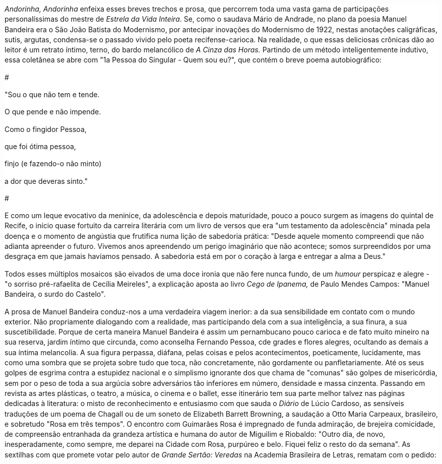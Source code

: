 *Andorinha, Andorinha* enfeixa esses breves trechos e prosa, que percorrem toda uma vasta gama de participações personalíssimas do mestre de *Estrela da Vida Inteira*. Se, como o saudava Mário de Andrade, no plano da poesia Manuel Bandeira era o São João Batista do Modernismo, por antecipar inovações do Modernismo de 1922, nestas anotações caligráficas, sutis, argutas, condensa-se o passado vivido pelo poeta recifense-carioca. Na realidade, o que essas deliciosas crônicas dão ao leitor é um retrato íntimo, terno, do bardo melancólico de *A Cinza das Horas.* Partindo de um método inteligentemente indutivo, essa coletânea se abre com "1a Pessoa do Singular - Quem sou eu?", que contém o breve poema autobiográfico:

\#

"Sou o que não tem e tende.

O que pende e não impende.

Como o fingidor Pessoa,

que foi ótima pessoa,

finjo (e fazendo-o não minto)

a dor que deveras sinto."

\#

E como um leque evocativo da meninice, da adolescência e depois maturidade, pouco a pouco surgem as imagens do quintal de Recife, o início quase fortuito da carreira literária com um livro de versos que era "um testamento da adolescência" minada pela doença e o momento de angústia que frutifica numa lição de sabedoria prática: "Desde aquele momento compreendi que não adianta apreender o futuro. Vivemos anos apreendendo um perigo imaginário que não acontece; somos surpreendidos por uma desgraça em que jamais havíamos pensado. A sabedoria está em por o coração à larga e entregar a alma a Deus."

Todos esses múltiplos mosaicos são eivados de uma doce ironia que não fere nunca fundo, de um *humour* perspicaz e alegre - "o sorriso pré-rafaelita de Cecília Meireles", a explicação aposta ao livro *Cego de Ipanema,* de Paulo Mendes Campos: "Manuel Bandeira, o surdo do Castelo".

A prosa de Manuel Bandeira conduz-nos a uma verdadeira viagem inerior: a da sua sensibilidade em contato com o mundo exterior. Não propriamente dialogando com a realidade, mas participando dela com a sua inteligência, a sua finura, a sua suscetibilidade. Porque de certa maneira Manuel Bandeira é assim um pernambucano pouco carioca e de fato muito mineiro na sua reserva, jardim íntimo que circunda, como aconselha Fernando Pessoa, cde grades e flores alegres, ocultando as demais a sua íntima melancolia. A sua figura perpassa, diáfana, pelas coisas e pelos acontecimentos, poeticamente, lucidamente, mas como uma sombra que se projeta sobre tudo que toca, não concretamente, não gordamente ou panfletariamente. Até os seus golpes de esgrima contra a estupidez nacional e o simplismo ignorante dos que chama de "comunas" são golpes de misericórdia, sem por o peso de toda a sua argúcia sobre adversários tão inferiores em número, densidade e massa cinzenta. Passando em revista as artes plásticas, o teatro, a música, o cinema e o ballet, esse itinerário tem sua parte melhor talvez nas páginas dedicadas à literatura: o misto de reconhecimento e entusiasmo com que sauda o *Diário* de Lúcio Cardoso, as sensíveis traduções de um poema de Chagall ou de um soneto de Elizabeth Barrett Browning, a saudação a Otto Maria Carpeaux, brasileiro, e sobretudo "Rosa em três tempos". O encontro com Guimarães Rosa é impregnado de funda admiração, de brejeira comicidade, de compreensão entranhada da grandeza artística e humana do autor de Miguilim e Riobaldo: "Outro dia, de novo, inesperadamente, como sempre, me deparei na Cidade com Rosa, purpúreo e belo. Fiquei feliz o resto do da semana". As sextilhas com que promete votar pelo autor de *Grande Sertão: Veredas* na Academia Brasileira de Letras, rematam com o pedido:
